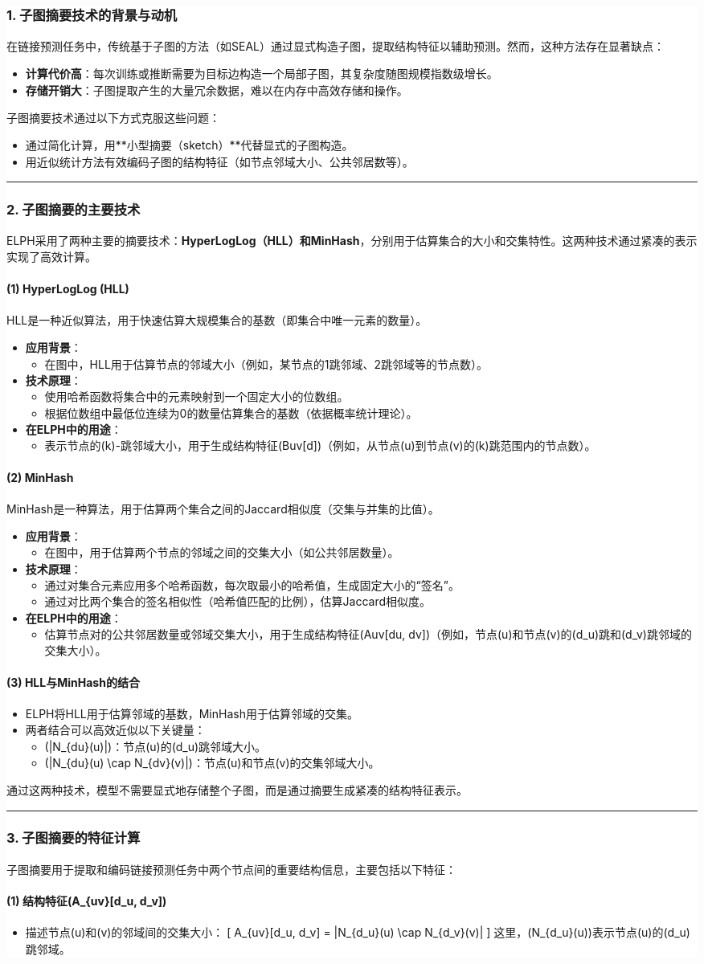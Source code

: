 ### **1. 子图摘要技术的背景与动机**

在链接预测任务中，传统基于子图的方法（如SEAL）通过显式构造子图，提取结构特征以辅助预测。然而，这种方法存在显著缺点：
- **计算代价高**：每次训练或推断需要为目标边构造一个局部子图，其复杂度随图规模指数级增长。
- **存储开销大**：子图提取产生的大量冗余数据，难以在内存中高效存储和操作。
  
子图摘要技术通过以下方式克服这些问题：
- 通过简化计算，用**小型摘要（sketch）**代替显式的子图构造。
- 用近似统计方法有效编码子图的结构特征（如节点邻域大小、公共邻居数等）。

---

### **2. 子图摘要的主要技术**

ELPH采用了两种主要的摘要技术：**HyperLogLog（HLL）**和**MinHash**，分别用于估算集合的大小和交集特性。这两种技术通过紧凑的表示实现了高效计算。

#### **(1) HyperLogLog (HLL)**
HLL是一种近似算法，用于快速估算大规模集合的基数（即集合中唯一元素的数量）。
- **应用背景**：
  - 在图中，HLL用于估算节点的邻域大小（例如，某节点的1跳邻域、2跳邻域等的节点数）。
- **技术原理**：
  - 使用哈希函数将集合中的元素映射到一个固定大小的位数组。
  - 根据位数组中最低位连续为0的数量估算集合的基数（依据概率统计理论）。
- **在ELPH中的用途**：
  - 表示节点的\(k\)-跳邻域大小，用于生成结构特征\(Buv[d]\)（例如，从节点\(u\)到节点\(v\)的\(k\)跳范围内的节点数）。

#### **(2) MinHash**
MinHash是一种算法，用于估算两个集合之间的Jaccard相似度（交集与并集的比值）。
- **应用背景**：
  - 在图中，用于估算两个节点的邻域之间的交集大小（如公共邻居数量）。
- **技术原理**：
  - 通过对集合元素应用多个哈希函数，每次取最小的哈希值，生成固定大小的“签名”。
  - 通过对比两个集合的签名相似性（哈希值匹配的比例），估算Jaccard相似度。
- **在ELPH中的用途**：
  - 估算节点对的公共邻居数量或邻域交集大小，用于生成结构特征\(Auv[du, dv]\)（例如，节点\(u\)和节点\(v\)的\(d_u\)跳和\(d_v\)跳邻域的交集大小）。

#### **(3) HLL与MinHash的结合**
- ELPH将HLL用于估算邻域的基数，MinHash用于估算邻域的交集。
- 两者结合可以高效近似以下关键量：
  - \(|N_{du}(u)|\)：节点\(u\)的\(d_u\)跳邻域大小。
  - \(|N_{du}(u) \cap N_{dv}(v)|\)：节点\(u\)和节点\(v\)的交集邻域大小。

通过这两种技术，模型不需要显式地存储整个子图，而是通过摘要生成紧凑的结构特征表示。

---

### **3. 子图摘要的特征计算**

子图摘要用于提取和编码链接预测任务中两个节点间的重要结构信息，主要包括以下特征：

#### **(1) 结构特征\(A_{uv}[d_u, d_v]\)**
- 描述节点\(u\)和\(v\)的邻域间的交集大小：
  \[
  A_{uv}[d_u, d_v] = |N_{d_u}(u) \cap N_{d_v}(v)|
  \]
  这里，\(N_{d_u}(u)\)表示节点\(u\)的\(d_u\)跳邻域。

